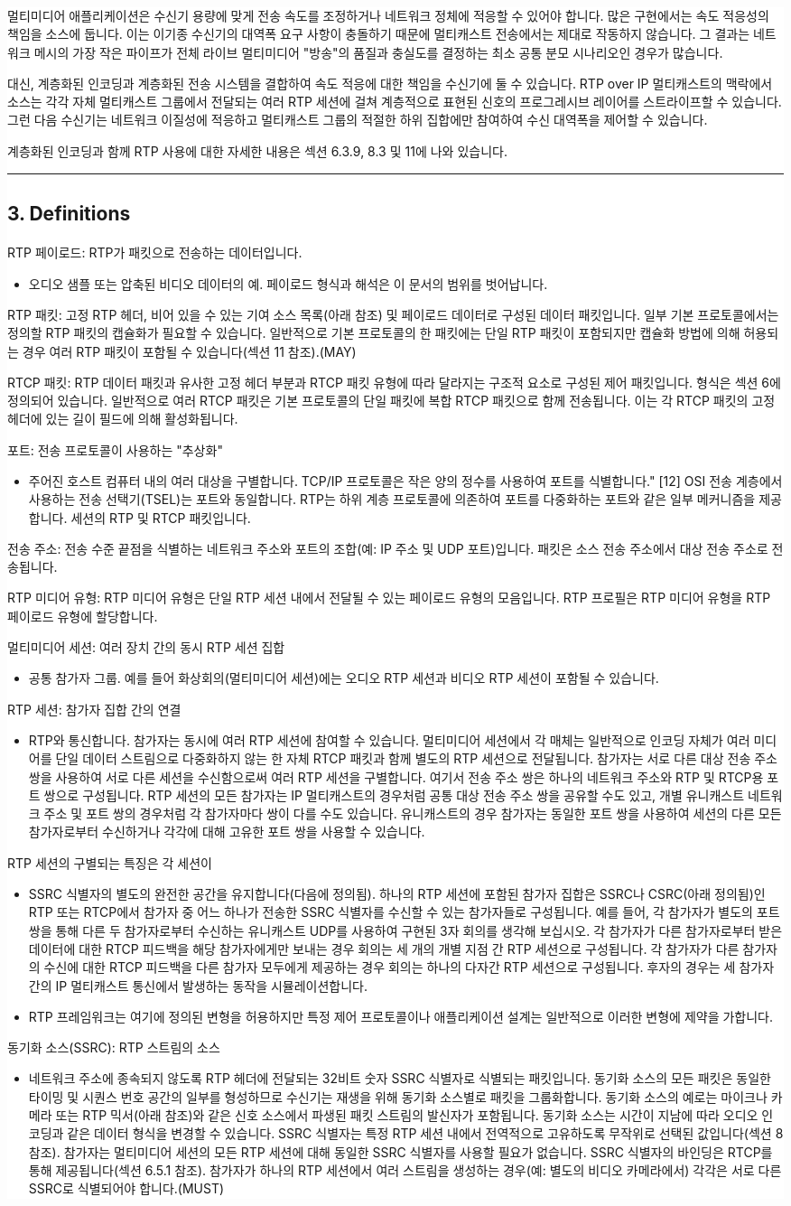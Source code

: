 멀티미디어 애플리케이션은 수신기 용량에 맞게 전송 속도를 조정하거나 네트워크 정체에 적응할 수 있어야 합니다. 많은 구현에서는 속도 적응성의 책임을 소스에 둡니다. 이는 이기종 수신기의 대역폭 요구 사항이 충돌하기 때문에 멀티캐스트 전송에서는 제대로 작동하지 않습니다. 그 결과는 네트워크 메시의 가장 작은 파이프가 전체 라이브 멀티미디어 "방송"의 품질과 충실도를 결정하는 최소 공통 분모 시나리오인 경우가 많습니다.

대신, 계층화된 인코딩과 계층화된 전송 시스템을 결합하여 속도 적응에 대한 책임을 수신기에 둘 수 있습니다. RTP over IP 멀티캐스트의 맥락에서 소스는 각각 자체 멀티캐스트 그룹에서 전달되는 여러 RTP 세션에 걸쳐 계층적으로 표현된 신호의 프로그레시브 레이어를 스트라이프할 수 있습니다. 그런 다음 수신기는 네트워크 이질성에 적응하고 멀티캐스트 그룹의 적절한 하위 집합에만 참여하여 수신 대역폭을 제어할 수 있습니다.

계층화된 인코딩과 함께 RTP 사용에 대한 자세한 내용은 섹션 6.3.9, 8.3 및 11에 나와 있습니다.

---
## **3. Definitions**

RTP 페이로드: RTP가 패킷으로 전송하는 데이터입니다.

- 오디오 샘플 또는 압축된 비디오 데이터의 예. 페이로드 형식과 해석은 이 문서의 범위를 벗어납니다.

RTP 패킷: 고정 RTP 헤더, 비어 있을 수 있는 기여 소스 목록\(아래 참조\) 및 페이로드 데이터로 구성된 데이터 패킷입니다. 일부 기본 프로토콜에서는 정의할 RTP 패킷의 캡슐화가 필요할 수 있습니다. 일반적으로 기본 프로토콜의 한 패킷에는 단일 RTP 패킷이 포함되지만 캡슐화 방법에 의해 허용되는 경우 여러 RTP 패킷이 포함될 수 있습니다\(섹션 11 참조\).\(MAY\)

RTCP 패킷: RTP 데이터 패킷과 유사한 고정 헤더 부분과 RTCP 패킷 유형에 따라 달라지는 구조적 요소로 구성된 제어 패킷입니다. 형식은 섹션 6에 정의되어 있습니다. 일반적으로 여러 RTCP 패킷은 기본 프로토콜의 단일 패킷에 복합 RTCP 패킷으로 함께 전송됩니다. 이는 각 RTCP 패킷의 고정 헤더에 있는 길이 필드에 의해 활성화됩니다.

포트: 전송 프로토콜이 사용하는 "추상화"

- 주어진 호스트 컴퓨터 내의 여러 대상을 구별합니다. TCP/IP 프로토콜은 작은 양의 정수를 사용하여 포트를 식별합니다." \[12\] OSI 전송 계층에서 사용하는 전송 선택기\(TSEL\)는 포트와 동일합니다. RTP는 하위 계층 프로토콜에 의존하여 포트를 다중화하는 포트와 같은 일부 메커니즘을 제공합니다. 세션의 RTP 및 RTCP 패킷입니다.

전송 주소: 전송 수준 끝점을 식별하는 네트워크 주소와 포트의 조합\(예: IP 주소 및 UDP 포트\)입니다. 패킷은 소스 전송 주소에서 대상 전송 주소로 전송됩니다.

RTP 미디어 유형: RTP 미디어 유형은 단일 RTP 세션 내에서 전달될 수 있는 페이로드 유형의 모음입니다. RTP 프로필은 RTP 미디어 유형을 RTP 페이로드 유형에 할당합니다.

멀티미디어 세션: 여러 장치 간의 동시 RTP 세션 집합

- 공통 참가자 그룹. 예를 들어 화상회의\(멀티미디어 세션\)에는 오디오 RTP 세션과 비디오 RTP 세션이 포함될 수 있습니다.

RTP 세션: 참가자 집합 간의 연결

- RTP와 통신합니다. 참가자는 동시에 여러 RTP 세션에 참여할 수 있습니다. 멀티미디어 세션에서 각 매체는 일반적으로 인코딩 자체가 여러 미디어를 단일 데이터 스트림으로 다중화하지 않는 한 자체 RTCP 패킷과 함께 별도의 RTP 세션으로 전달됩니다. 참가자는 서로 다른 대상 전송 주소 쌍을 사용하여 서로 다른 세션을 수신함으로써 여러 RTP 세션을 구별합니다. 여기서 전송 주소 쌍은 하나의 네트워크 주소와 RTP 및 RTCP용 포트 쌍으로 구성됩니다. RTP 세션의 모든 참가자는 IP 멀티캐스트의 경우처럼 공통 대상 전송 주소 쌍을 공유할 수도 있고, 개별 유니캐스트 네트워크 주소 및 포트 쌍의 경우처럼 각 참가자마다 쌍이 다를 수도 있습니다. 유니캐스트의 경우 참가자는 동일한 포트 쌍을 사용하여 세션의 다른 모든 참가자로부터 수신하거나 각각에 대해 고유한 포트 쌍을 사용할 수 있습니다.

RTP 세션의 구별되는 특징은 각 세션이

- SSRC 식별자의 별도의 완전한 공간을 유지합니다\(다음에 정의됨\). 하나의 RTP 세션에 포함된 참가자 집합은 SSRC나 CSRC\(아래 정의됨\)인 RTP 또는 RTCP에서 참가자 중 어느 하나가 전송한 SSRC 식별자를 수신할 수 있는 참가자들로 구성됩니다. 예를 들어, 각 참가자가 별도의 포트 쌍을 통해 다른 두 참가자로부터 수신하는 유니캐스트 UDP를 사용하여 구현된 3자 회의를 생각해 보십시오. 각 참가자가 다른 참가자로부터 받은 데이터에 대한 RTCP 피드백을 해당 참가자에게만 보내는 경우 회의는 세 개의 개별 지점 간 RTP 세션으로 구성됩니다. 각 참가자가 다른 참가자의 수신에 대한 RTCP 피드백을 다른 참가자 모두에게 제공하는 경우 회의는 하나의 다자간 RTP 세션으로 구성됩니다. 후자의 경우는 세 참가자 간의 IP 멀티캐스트 통신에서 발생하는 동작을 시뮬레이션합니다.

- RTP 프레임워크는 여기에 정의된 변형을 허용하지만 특정 제어 프로토콜이나 애플리케이션 설계는 일반적으로 이러한 변형에 제약을 가합니다.

동기화 소스\(SSRC\): RTP 스트림의 소스

- 네트워크 주소에 종속되지 않도록 RTP 헤더에 전달되는 32비트 숫자 SSRC 식별자로 식별되는 패킷입니다. 동기화 소스의 모든 패킷은 동일한 타이밍 및 시퀀스 번호 공간의 일부를 형성하므로 수신기는 재생을 위해 동기화 소스별로 패킷을 그룹화합니다. 동기화 소스의 예로는 마이크나 카메라 또는 RTP 믹서\(아래 참조\)와 같은 신호 소스에서 파생된 패킷 스트림의 발신자가 포함됩니다. 동기화 소스는 시간이 지남에 따라 오디오 인코딩과 같은 데이터 형식을 변경할 수 있습니다. SSRC 식별자는 특정 RTP 세션 내에서 전역적으로 고유하도록 무작위로 선택된 값입니다\(섹션 8 참조\). 참가자는 멀티미디어 세션의 모든 RTP 세션에 대해 동일한 SSRC 식별자를 사용할 필요가 없습니다. SSRC 식별자의 바인딩은 RTCP를 통해 제공됩니다\(섹션 6.5.1 참조\). 참가자가 하나의 RTP 세션에서 여러 스트림을 생성하는 경우\(예: 별도의 비디오 카메라에서\) 각각은 서로 다른 SSRC로 식별되어야 합니다.\(MUST\)
